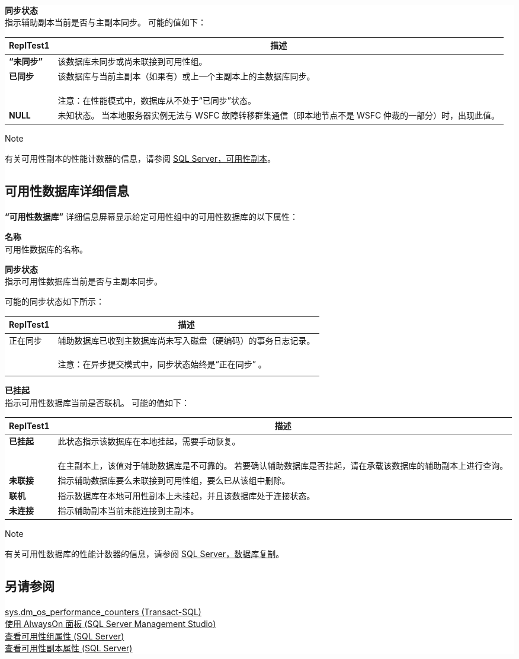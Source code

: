  **同步状态**  
 指示辅助副本当前是否与主副本同步。 可能的值如下：  
  
|ReplTest1|描述|  
|-----------|-----------------|  
|**“未同步”**|该数据库未同步或尚未联接到可用性组。|  
|**已同步**|该数据库与当前主副本（如果有）或上一个主副本上的主数据库同步。<br /><br /> 注意：在性能模式中，数据库从不处于“已同步”状态。|  
|**NULL**|未知状态。 当本地服务器实例无法与 WSFC 故障转移群集通信（即本地节点不是 WSFC 仲裁的一部分）时，出现此值。|  
  
> [!NOTE]  
>  有关可用性副本的性能计数器的信息，请参阅 [SQL Server，可用性副本](../../../relational-databases/performance-monitor/sql-server-availability-replica.md)。  
  
##  <a name="AvDbDetails"></a> 可用性数据库详细信息  
 **“可用性数据库”** 详细信息屏幕显示给定可用性组中的可用性数据库的以下属性：  
  
 **名称**  
 可用性数据库的名称。  
  
 **同步状态**  
 指示可用性数据库当前是否与主副本同步。  
  
 可能的同步状态如下所示：  
  
|ReplTest1|描述|  
|-----------|-----------------|  
|正在同步|辅助数据库已收到主数据库尚未写入磁盘（硬编码）的事务日志记录。<br /><br /> 注意：在异步提交模式中，同步状态始终是“正在同步”  。|  
|||  
  
 **已挂起**  
 指示可用性数据库当前是否联机。 可能的值如下：  
  
|ReplTest1|描述|  
|-----------|-----------------|  
|**已挂起**|此状态指示该数据库在本地挂起，需要手动恢复。<br /><br /> 在主副本上，该值对于辅助数据库是不可靠的。 若要确认辅助数据库是否挂起，请在承载该数据库的辅助副本上进行查询。|  
|**未联接**|指示辅助数据库要么未联接到可用性组，要么已从该组中删除。|  
|**联机**|指示数据库在本地可用性副本上未挂起，并且该数据库处于连接状态。|  
|**未连接**|指示辅助副本当前未能连接到主副本。|  
  
> [!NOTE]  
>  有关可用性数据库的性能计数器的信息，请参阅 [SQL Server，数据库复制](../../../relational-databases/performance-monitor/sql-server-database-replica.md)。  
  
## <a name="see-also"></a>另请参阅  
 [sys.dm_os_performance_counters (Transact-SQL)](../../../relational-databases/system-dynamic-management-views/sys-dm-os-performance-counters-transact-sql.md)   
 [使用 AlwaysOn 面板 (SQL Server Management Studio)](../../../database-engine/availability-groups/windows/use-the-always-on-dashboard-sql-server-management-studio.md)   
 [查看可用性组属性 (SQL Server)](../../../database-engine/availability-groups/windows/view-availability-group-properties-sql-server.md)   
 [查看可用性副本属性 (SQL Server)](../../../database-engine/availability-groups/windows/view-availability-replica-properties-sql-server.md)  
  
  
